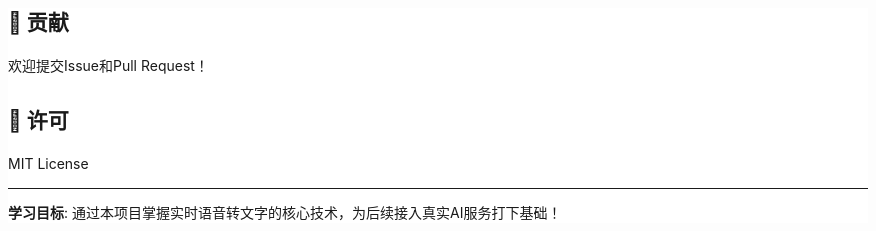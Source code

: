 ## 🤝 贡献

欢迎提交Issue和Pull Request！

## 📄 许可

MIT License

---

**学习目标**: 通过本项目掌握实时语音转文字的核心技术，为后续接入真实AI服务打下基础！


